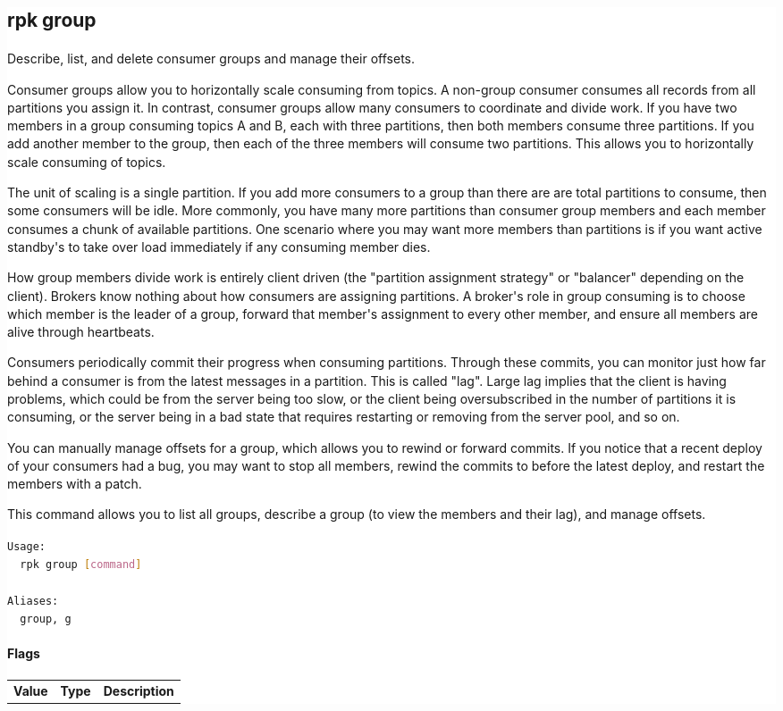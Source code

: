 ## rpk group

 Describe, list, and delete consumer groups and manage their offsets.

Consumer groups allow you to horizontally scale consuming from topics. A
non-group consumer consumes all records from all partitions you assign it. In
contrast, consumer groups allow many consumers to coordinate and divide work.
If you have two members in a group consuming topics A and B, each with three
partitions, then both members consume three partitions. If you add another
member to the group, then each of the three members will consume two
partitions. This allows you to horizontally scale consuming of topics.

The unit of scaling is a single partition. If you add more consumers to a group
than there are are total partitions to consume, then some consumers will be
idle. More commonly, you have many more partitions than consumer group members
and each member consumes a chunk of available partitions. One scenario where
you may want more members than partitions is if you want active standby's to
take over load immediately if any consuming member dies.

How group members divide work is entirely client driven (the "partition
assignment strategy" or "balancer" depending on the client). Brokers know
nothing about how consumers are assigning partitions. A broker's role in group
consuming is to choose which member is the leader of a group, forward that
member's assignment to every other member, and ensure all members are alive
through heartbeats.

Consumers periodically commit their progress when consuming partitions. Through
these commits, you can monitor just how far behind a consumer is from the
latest messages in a partition. This is called "lag". Large lag implies that
the client is having problems, which could be from the server being too slow,
or the client being oversubscribed in the number of partitions it is consuming,
or the server being in a bad state that requires restarting or removing from
the server pool, and so on.

You can manually manage offsets for a group, which allows you to rewind or
forward commits. If you notice that a recent deploy of your consumers had a
bug, you may want to stop all members, rewind the commits to before the latest
deploy, and restart the members with a patch.

This command allows you to list all groups, describe a group (to view the
members and their lag), and manage offsets.

```bash 
Usage:
  rpk group [command]

Aliases:
  group, g
``` 

#### Flags

<table>
<tbody>
<tr>
<td><strong> Value</strong>
</td>
<td><strong> Type</strong>
</td>
<td><strong> Description</strong>
</td>